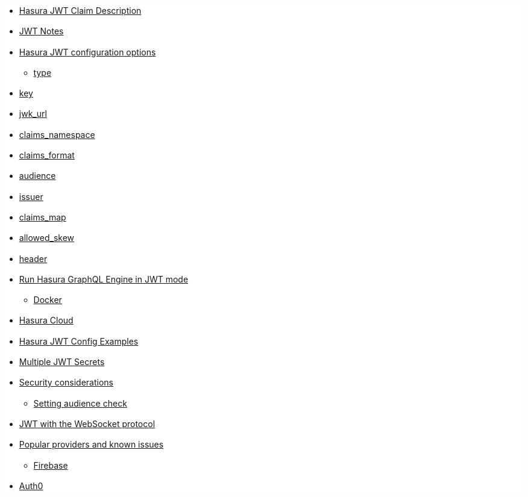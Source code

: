 - [ Hasura JWT Claim Description ](https://hasura.io/docs/latest/auth/authentication/jwt/#generating-jwt-config/#hasura-jwt-claim-description)

- [ JWT Notes ](https://hasura.io/docs/latest/auth/authentication/jwt/#generating-jwt-config/#jwt-notes)
- [ Hasura JWT configuration options ](https://hasura.io/docs/latest/auth/authentication/jwt/#generating-jwt-config/#hasura-jwt-configuration-options)
    - [ type ](https://hasura.io/docs/latest/auth/authentication/jwt/#generating-jwt-config/#jwt-json-type)

- [ key ](https://hasura.io/docs/latest/auth/authentication/jwt/#generating-jwt-config/#jwt-json-key)

- [ jwk_url ](https://hasura.io/docs/latest/auth/authentication/jwt/#generating-jwt-config/#jwt-json-jwk_url)

- [ claims_namespace ](https://hasura.io/docs/latest/auth/authentication/jwt/#generating-jwt-config/#claims-namespace)

- [ claims_format ](https://hasura.io/docs/latest/auth/authentication/jwt/#generating-jwt-config/#claims_format)

- [ audience ](https://hasura.io/docs/latest/auth/authentication/jwt/#generating-jwt-config/#audience)

- [ issuer ](https://hasura.io/docs/latest/auth/authentication/jwt/#generating-jwt-config/#issuer)

- [ claims_map ](https://hasura.io/docs/latest/auth/authentication/jwt/#generating-jwt-config/#claims_map)

- [ allowed_skew ](https://hasura.io/docs/latest/auth/authentication/jwt/#generating-jwt-config/#allowed_skew)

- [ header ](https://hasura.io/docs/latest/auth/authentication/jwt/#generating-jwt-config/#header)
- [ Run Hasura GraphQL Engine in JWT mode ](https://hasura.io/docs/latest/auth/authentication/jwt/#generating-jwt-config/#running-with-jwt)
    - [ Docker ](https://hasura.io/docs/latest/auth/authentication/jwt/#generating-jwt-config/#docker)

- [ Hasura Cloud ](https://hasura.io/docs/latest/auth/authentication/jwt/#generating-jwt-config/#hasura-cloud)
- [ Hasura JWT Config Examples ](https://hasura.io/docs/latest/auth/authentication/jwt/#generating-jwt-config/#hasura-jwt-config-examples)
- [ Multiple JWT Secrets ](https://hasura.io/docs/latest/auth/authentication/jwt/#generating-jwt-config/#multiple-jwt-secrets)
- [ Security considerations ](https://hasura.io/docs/latest/auth/authentication/jwt/#generating-jwt-config/#security-considerations)
    - [ Setting audience check ](https://hasura.io/docs/latest/auth/authentication/jwt/#generating-jwt-config/#setting-audience-check)
- [ JWT with the WebSocket protocol ](https://hasura.io/docs/latest/auth/authentication/jwt/#generating-jwt-config/#jwt-with-the-websocket-protocol)
- [ Popular providers and known issues ](https://hasura.io/docs/latest/auth/authentication/jwt/#generating-jwt-config/#popular-providers-and-known-issues)
    - [ Firebase ](https://hasura.io/docs/latest/auth/authentication/jwt/#generating-jwt-config/#firebase)

- [ Auth0 ](https://hasura.io/docs/latest/auth/authentication/jwt/#generating-jwt-config/#auth0-issues)
